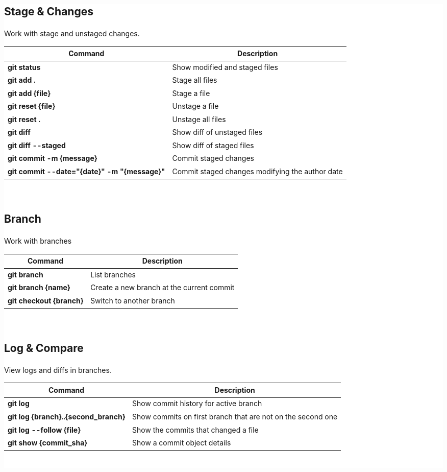 ## Stage & Changes

Work with stage and unstaged changes.

| Command | Description |
| ------- | ----------- |
|**git status**|Show modified and staged files|
|**git add .**|Stage all files|
|**git add {file}**|Stage a file|
|**git reset {file}**|Unstage a file|
|**git reset .**|Unstage all files|
|**git diff**|Show diff of unstaged files|
|**git diff --staged**|Show diff of staged files|
|**git commit -m {message}**|Commit staged changes|
|**git commit --date="{date}" -m "{message}"**|Commit staged changes modifying the author date|

<br/>

## Branch

Work with branches

| Command | Description |
| ------- | ----------- |
|**git branch**|List branches|
|**git branch {name}**|Create a new branch at the current commit|
|**git checkout {branch}**|Switch to another branch|

<br/>

## Log & Compare

View logs and diffs in branches.

| Command | Description |
| ------- | ----------- |
|**git log**|Show commit history for active branch|
|**git log {branch}..{second_branch}**|Show commits on first branch that are not on the second one|
|**git log --follow {file}**|Show the commits that changed a file|
|**git show {commit_sha}**|Show a commit object details|

<br/>
